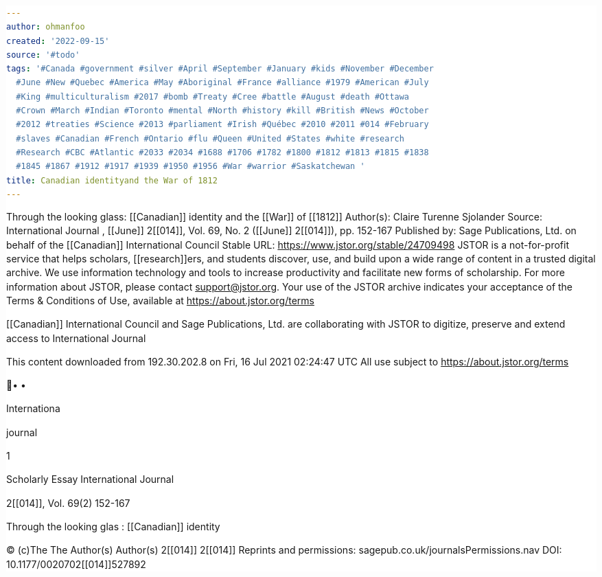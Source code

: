```yaml
---
author: ohmanfoo
created: '2022-09-15'
source: '#todo'
tags: '#Canada #government #silver #April #September #January #kids #November #December
  #June #New #Quebec #America #May #Aboriginal #France #alliance #1979 #American #July
  #King #multiculturalism #2017 #bomb #Treaty #Cree #battle #August #death #Ottawa
  #Crown #March #Indian #Toronto #mental #North #history #kill #British #News #October
  #2012 #treaties #Science #2013 #parliament #Irish #Québec #2010 #2011 #014 #February
  #slaves #Canadian #French #Ontario #flu #Queen #United #States #white #research
  #Research #CBC #Atlantic #2033 #2034 #1688 #1706 #1782 #1800 #1812 #1813 #1815 #1838
  #1845 #1867 #1912 #1917 #1939 #1950 #1956 #War #warrior #Saskatchewan '
title: Canadian identityand the War of 1812
---
```


Through the looking glass: [[Canadian]] identity and the [[War]] of [[1812]]
Author(s): Claire Turenne Sjolander
Source: International Journal , [[June]] 2[[014]], Vol. 69, No. 2 ([[June]] 2[[014]]), pp. 152-167
Published by: Sage Publications, Ltd. on behalf of the [[Canadian]] International Council
Stable URL: https://www.jstor.org/stable/24709498
JSTOR is a not-for-profit service that helps scholars, [[research]]ers, and students discover, use, and build upon a wide
range of content in a trusted digital archive. We use information technology and tools to increase productivity and
facilitate new forms of scholarship. For more information about JSTOR, please contact support@jstor.org.
Your use of the JSTOR archive indicates your acceptance of the Terms & Conditions of Use, available at
https://about.jstor.org/terms

[[Canadian]] International Council and Sage Publications, Ltd. are collaborating with JSTOR to
digitize, preserve and extend access to International Journal

This content downloaded from
192.30.202.8 on Fri, 16 Jul 2021 02:24:47 UTC
All use subject to https://about.jstor.org/terms

• •

Internationa

journal

1

Scholarly Essay
International Journal

2[[014]], Vol. 69(2) 152-167

Through the looking
glas : [[Canadian]] identity

©
(c)The
The
Author(s)
Author(s)
2[[014]] 2[[014]]
Reprints and permissions:
sagepub.co.uk/journalsPermissions.nav
DOI: 10.1177/0020702[[014]]527892
